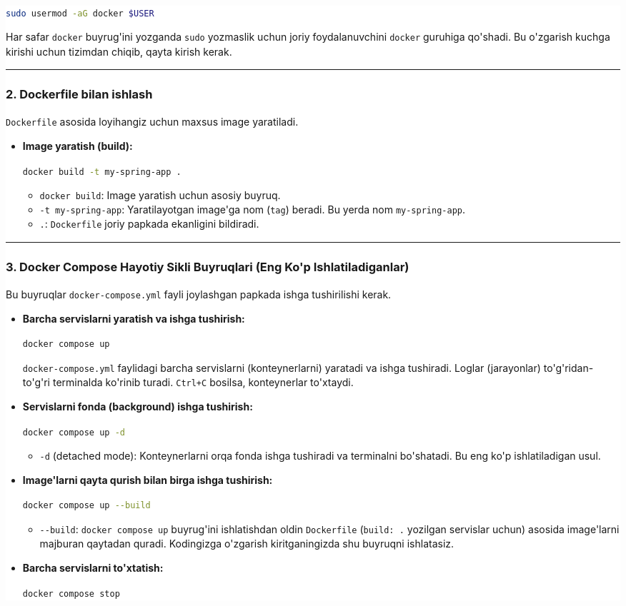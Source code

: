  ```bash
  sudo usermod -aG docker $USER
  ```

  Har safar `docker` buyrug'ini yozganda `sudo` yozmaslik uchun joriy foydalanuvchini `docker` guruhiga qo'shadi. Bu o'zgarish kuchga kirishi uchun tizimdan chiqib, qayta kirish kerak.

-----

### 2\. Dockerfile bilan ishlash

`Dockerfile` asosida loyihangiz uchun maxsus image yaratiladi.

* **Image yaratish (build):**
  ```bash
  docker build -t my-spring-app .
  ```
    - `docker build`: Image yaratish uchun asosiy buyruq.
    - `-t my-spring-app`: Yaratilayotgan image'ga nom (`tag`) beradi. Bu yerda nom `my-spring-app`.
    - `.`: `Dockerfile` joriy papkada ekanligini bildiradi.

-----

### 3\. Docker Compose Hayotiy Sikli Buyruqlari (Eng Ko'p Ishlatiladiganlar)

Bu buyruqlar `docker-compose.yml` fayli joylashgan papkada ishga tushirilishi kerak.

* **Barcha servislarni yaratish va ishga tushirish:**

  ```bash
  docker compose up
  ```

  `docker-compose.yml` faylidagi barcha servislarni (konteynerlarni) yaratadi va ishga tushiradi. Loglar (jarayonlar) to'g'ridan-to'g'ri terminalda ko'rinib turadi. `Ctrl+C` bosilsa, konteynerlar to'xtaydi.

* **Servislarni fonda (background) ishga tushirish:**

  ```bash
  docker compose up -d
  ```

    - `-d` (detached mode): Konteynerlarni orqa fonda ishga tushiradi va terminalni bo'shatadi. Bu eng ko'p ishlatiladigan usul.

* **Image'larni qayta qurish bilan birga ishga tushirish:**

  ```bash
  docker compose up --build
  ```

    - `--build`: `docker compose up` buyrug'ini ishlatishdan oldin `Dockerfile` (`build: .` yozilgan servislar uchun) asosida image'larni majburan qaytadan quradi. Kodingizga o'zgarish kiritganingizda shu buyruqni ishlatasiz.

* **Barcha servislarni to'xtatish:**

  ```bash
  docker compose stop
  ```
